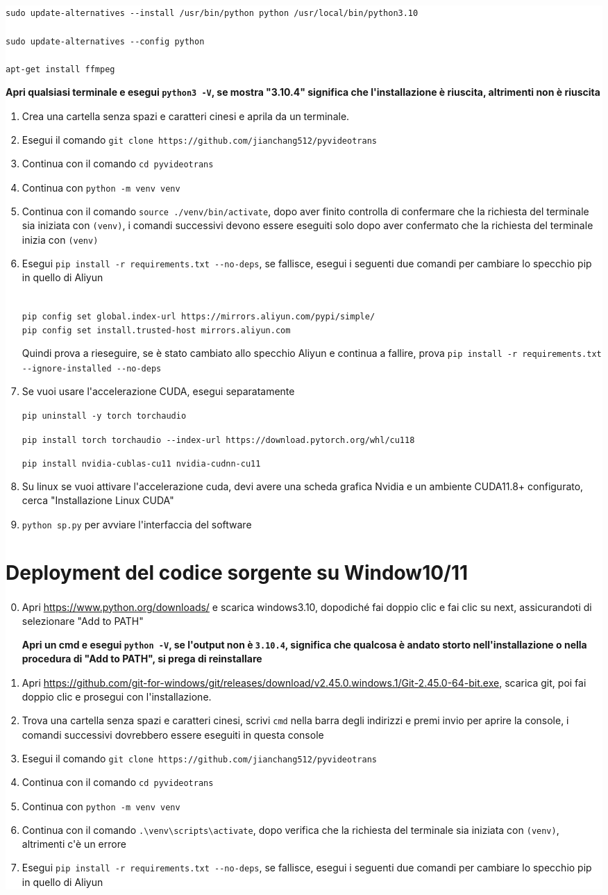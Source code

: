 ```
sudo update-alternatives --install /usr/bin/python python /usr/local/bin/python3.10 

sudo update-alternatives --config python

apt-get install ffmpeg

```


**Apri qualsiasi terminale e esegui `python3 -V`, se mostra "3.10.4" significa che l'installazione è riuscita, altrimenti non è riuscita**


1. Crea una cartella senza spazi e caratteri cinesi e aprila da un terminale.
3. Esegui il comando `git clone https://github.com/jianchang512/pyvideotrans`
4. Continua con il comando `cd pyvideotrans`
5. Continua con `python -m venv venv`
6. Continua con il comando `source ./venv/bin/activate`, dopo aver finito controlla di confermare che la richiesta del terminale sia iniziata con `(venv)`, i comandi successivi devono essere eseguiti solo dopo aver confermato che la richiesta del terminale inizia con `(venv)`
7. Esegui `pip install -r requirements.txt --no-deps`, se fallisce, esegui i seguenti due comandi per cambiare lo specchio pip in quello di Aliyun

    ```

    pip config set global.index-url https://mirrors.aliyun.com/pypi/simple/
    pip config set install.trusted-host mirrors.aliyun.com

    ```

    Quindi prova a rieseguire, se è stato cambiato allo specchio Aliyun e continua a fallire, prova `pip install -r requirements.txt  --ignore-installed --no-deps `
8. Se vuoi usare l'accelerazione CUDA, esegui separatamente

    `pip uninstall -y torch torchaudio`


    `pip install torch torchaudio --index-url https://download.pytorch.org/whl/cu118`

    `pip install nvidia-cublas-cu11 nvidia-cudnn-cu11`

9. Su linux se vuoi attivare l'accelerazione cuda, devi avere una scheda grafica Nvidia e un ambiente CUDA11.8+ configurato, cerca "Installazione Linux CUDA"


10. `python sp.py` per avviare l'interfaccia del software


# Deployment del codice sorgente su Window10/11

0. Apri https://www.python.org/downloads/ e scarica windows3.10, dopodiché fai doppio clic e fai clic su next, assicurandoti di selezionare "Add to PATH"

   **Apri un cmd e esegui `python -V`, se l'output non è `3.10.4`, significa che qualcosa è andato storto nell'installazione o nella procedura di "Add to PATH", si prega di reinstallare**

1. Apri https://github.com/git-for-windows/git/releases/download/v2.45.0.windows.1/Git-2.45.0-64-bit.exe, scarica git, poi fai doppio clic e prosegui con l'installazione.
2. Trova una cartella senza spazi e caratteri cinesi, scrivi `cmd` nella barra degli indirizzi e premi invio per aprire la console, i comandi successivi dovrebbero essere eseguiti in questa console
3. Esegui il comando `git clone https://github.com/jianchang512/pyvideotrans`
4. Continua con il comando `cd pyvideotrans`
5. Continua con `python -m venv venv`
6. Continua con il comando `.\venv\scripts\activate`, dopo verifica che la richiesta del terminale sia iniziata con `(venv)`, altrimenti c'è un errore
7. Esegui `pip install -r requirements.txt --no-deps`, se fallisce, esegui i seguenti due comandi per cambiare lo specchio pip in quello di Aliyun
